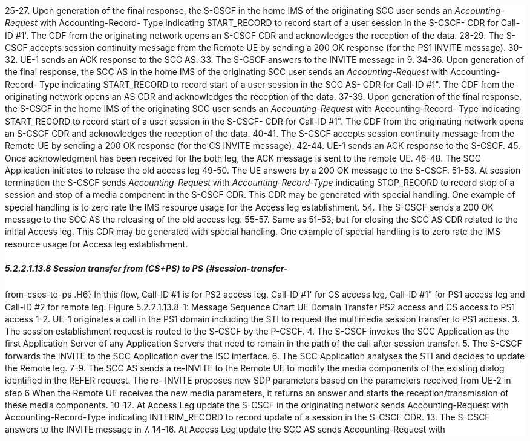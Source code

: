 25-27. Upon generation of the final response, the S-CSCF in the home IMS of
the originating SCC user sends an _Accounting-Request_ with Accounting-Record-
Type indicating START_RECORD to record start of a user session in the S-CSCF-
CDR for Call-ID #1\'. The CDF from the originating network opens an S-CSCF CDR
and acknowledges the reception of the data.
28-29. The S-CSCF accepts session continuity message from the Remote UE by
sending a 200 OK response (for the PS1 INVITE message).
30-32. UE-1 sends an ACK response to the SCC AS.
33\. The S-CSCF answers to the INVITE message in 9.
34-36. Upon generation of the final response, the SCC AS in the home IMS of
the originating SCC user sends an _Accounting-Request_ with Accounting-Record-
Type indicating START_RECORD to record start of a user session in the SCC AS-
CDR for Call-ID #1\". The CDF from the originating network opens an AS CDR and
acknowledges the reception of the data.
37-39. Upon generation of the final response, the S-CSCF in the home IMS of
the originating SCC user sends an _Accounting-Request_ with Accounting-Record-
Type indicating START_RECORD to record start of a user session in the S-CSCF-
CDR for Call-ID #1\". The CDF from the originating network opens an S-CSCF CDR
and acknowledges the reception of the data.
40-41. The S-CSCF accepts session continuity message from the Remote UE by
sending a 200 OK response (for the CS INVITE message).
42-44. UE-1 sends an ACK response to the S-CSCF.
45\. Once acknowledgment has been received for the both leg, the ACK message
is sent to the remote UE.
46-48. The SCC Application initiates to release the old access leg
49-50. The UE answers by a 200 OK message to the S-CSCF.
51-53. At session termination the S-CSCF sends _Accounting-Request_ with
_Accounting-Record-Type_ indicating STOP_RECORD to record stop of a session
and stop of a media component in the S-CSCF CDR. This CDR may be generated
with special handling. One example of special handling is to zero rate the IMS
resource usage for the Access leg establishment.
54\. The S-CSCF sends a 200 OK message to the SCC AS the releasing of the old
access leg.
55-57. Same as 51-53, but for closing the SCC AS CDR related to the initial
Access leg. This CDR may be generated with special handling. One example of
special handling is to zero rate the IMS resource usage for Access leg
establishment.
##### 5.2.2.1.13.8 Session transfer from (CS+PS) to PS {#session-transfer-
from-csps-to-ps .H6}
In this flow, Call-ID #1 is for PS2 access leg, Call-ID #1\' for CS access
leg, Call-ID #1\" for PS1 access leg and Call-ID #2 for remote leg.
Figure 5.2.2.1.13.8-1: Message Sequence Chart UE Domain Transfer PS2 access
and CS access to PS1 access
1-2. UE-1 originates a call in the PS1 domain including the STI to request the
multimedia session transfer to PS1 access.
3\. The session establishment request is routed to the S-CSCF by the P-CSCF.
4\. The S-CSCF invokes the SCC Application as the first Application Server of
any Application Servers that need to remain in the path of the call after
session transfer.
5\. The S-CSCF forwards the INVITE to the SCC Application over the ISC
interface.
6\. The SCC Application analyses the STI and decides to update the Remote leg.
7-9. The SCC AS sends a re-INVITE to the Remote UE to modify the media
components of the existing dialog identified in the REFER request. The re-
INVITE proposes new SDP parameters based on the parameters received from UE-2
in step 6 When the Remote UE receives the new media parameters, it returns an
answer and starts the reception/transmission of these media components.
10-12. At Access Leg update the S-CSCF in the originating network sends
Accounting-Request with Accounting-Record-Type indicating INTERIM_RECORD to
record update of a session in the S-CSCF CDR.
13\. The S-CSCF answers to the INVITE message in 7.
14-16. At Access Leg update the SCC AS sends Accounting-Request with